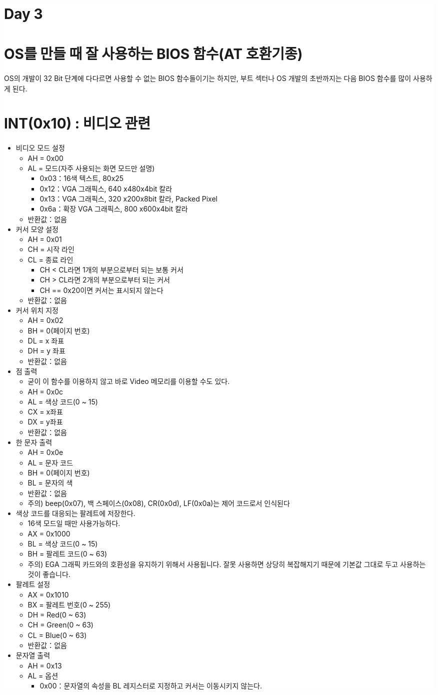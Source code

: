 # Day 3

# OS를 만들 때 잘 사용하는 BIOS 함수(AT 호환기종)

OS의 개발이 32 Bit 단계에 다다르면 사용할 수 없는 BIOS 함수들이기는 하지만, 부트 섹터나 OS 개발의 초반까지는 다음 BIOS 함수를 많이 사용하게 된다.

# INT(0x10) : 비디오 관련

- 비디오 모드 설정
    - AH = 0x00
    - AL = 모드(자주 사용되는 화면 모드만 설명)
        - 0x03：16색 텍스트, 80x25
        - 0x12：VGA 그래픽스, 640 x480x4bit 칼라
        - 0x13：VGA 그래픽스, 320 x200x8bit 칼라, Packed Pixel
        - 0x6a：확장 VGA 그래픽스, 800 x600x4bit 칼라
    - 반환값：없음
- 커서 모양 설정
    - AH = 0x01
    - CH = 시작 라인
    - CL = 종료 라인
        - CH < CL라면 1개의 부분으로부터 되는 보통 커서
        - CH > CL라면 2개의 부분으로부터 되는 커서
        - CH == 0x20이면 커서는 표시되지 않는다
    - 반환값：없음
- 커서 위치 지정
    - AH = 0x02
    - BH = 0(페이지 번호)
    - DL = x 좌표
    - DH = y 좌표
    - 반환값：없음
- 점 출력
    - 굳이 이 함수를 이용하지 않고 바로 Video 메모리를 이용할 수도 있다.
    - AH = 0x0c
    - AL = 색상 코드(0 ~ 15)
    - CX = x좌표
    - DX = y좌표
    - 반환값：없음
- 한 문자 출력
    - AH = 0x0e
    - AL = 문자 코드
    - BH = 0(페이지 번호)
    - BL = 문자의 색
    - 반환값：없음
    - 주의) beep(0x07), 백 스페이스(0x08), CR(0x0d), LF(0x0a)는 제어 코드로서 인식된다
- 색상 코드를 대응되는 팔레트에 저장한다.
    - 16색 모드일 때만 사용가능하다.
    - AX = 0x1000
    - BL = 색상 코드(0 ~ 15)
    - BH = 팔레트 코드(0 ~ 63)
    - 주의) EGA 그래픽 카드와의 호환성을 유지하기 위해서 사용됩니다. 잘못 사용하면 상당히 복잡해지기 때문에 기본값 그대로 두고 사용하는 것이 좋습니다.
- 팔레트 설정
    - AX = 0x1010
    - BX = 팔레트 번호(0 ~ 255)
    - DH = Red(0 ~ 63)
    - CH = Green(0 ~ 63)
    - CL = Blue(0 ~ 63)
    - 반환값：없음
- 문자열 출력
    - AH = 0x13
    - AL = 옵션
        - 0x00：문자열의 속성을 BL 레지스터로 지정하고 커서는 이동시키지 않는다.